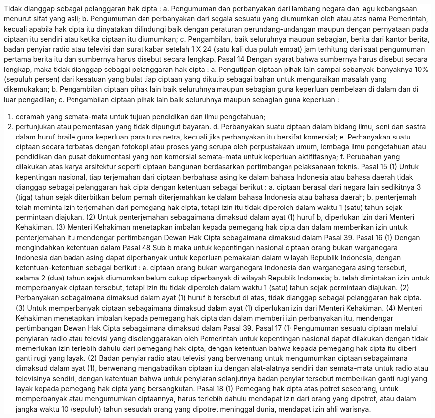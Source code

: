 Tidak dianggap sebagai pelanggaran hak cipta :
a. Pengumuman dan perbanyakan dari lambang negara dan lagu kebangsaan menurut sifat yang asli;
b. Pengumuman dan perbanyakan dari segala sesuatu yang diumumkan oleh atau atas nama Pemerintah, kecuali apabila hak cipta itu dinyatakan dilindungi baik dengan peraturan perundang-undangan maupun dengan pernyataan pada ciptaan itu sendiri atau ketika ciptaan itu diumumkan;
c. Pengambilan, baik seluruhnya maupun sebagian, berita dari kantor berita, badan penyiar radio atau televisi dan surat kabar setelah 1 X 24 (satu kali dua puluh empat) jam terhitung dari saat pengumuman pertama berita itu dan sumbernya harus disebut secara lengkap.
Pasal 14
Dengan syarat bahwa sumbernya harus disebut secara lengkap, maka tidak dianggap sebagai pelanggaran hak cipta :
a. Pengutipan ciptaan pihak lain sampai sebanyak-banyaknya 10% (sepuluh persen) dari kesatuan yang bulat tiap ciptaan yang dikutip sebagai bahan untuk menguraikan masalah yang dikemukakan;
b. Pengambilan ciptaan pihak lain baik seluruhnya maupun sebagian guna keperluan pembelaan di dalam dan di luar pengadilan;
c. Pengambilan ciptaan pihak lain baik seluruhnya maupun sebagian guna keperluan :
1. ceramah yang semata-mata untuk tujuan pendidikan dan ilmu pengetahuan;
2. pertunjukan atau pementasan yang tidak dipungut bayaran.
d. Perbanyakan suatu ciptaan dalam bidang ilmu, seni dan sastra dalam huruf braile guna keperluan para tuna netra, kecuali jika perbanyakan itu bersifat komersial;
e. Perbanyakan suatu ciptaan secara terbatas dengan fotokopi atau proses yang serupa oleh perpustakaan umum, lembaga ilmu pengetahuan atau pendidikan dan pusat dokumentasi yang non komersial semata-mata untuk keperluan aktifitasnya;
f. Perubahan yang dilakukan atas karya arsitektur seperti ciptaan bangunan berdasarkan pertimbangan pelaksanaan teknis.
Pasal 15
(1) Untuk kepentingan nasional, tiap terjemahan dari ciptaan berbahasa asing ke dalam bahasa Indonesia atau bahasa daerah tidak dianggap sebagai pelanggaran hak cipta dengan ketentuan sebagai berikut :
a. ciptaan berasal dari negara lain sedikitnya 3 (tiga) tahun sejak diterbitkan belum pernah diterjemahkan ke dalam bahasa Indonesia atau bahasa daerah;
b. penterjemah telah meminta izin terjemahan dari pemegang hak cipta, tetapi izin itu tidak diperoleh dalam waktu 1 (satu) tahun sejak permintaan diajukan.
(2) Untuk penterjemahan sebagaimana dimaksud dalam ayat (1) huruf b, diperlukan izin dari Menteri Kehakiman.
(3) Menteri Kehakiman menetapkan imbalan kepada pemegang hak cipta dan dalam memberikan izin untuk penterjemahan itu mendengar pertimbangan Dewan Hak Cipta sebagaimana dimaksud dalam Pasal 39.
Pasal 16
(1) Dengan mengindahkan ketentuan dalam Pasal 48 Sub b maka untuk kepentingan nasional ciptaan orang bukan warganegara Indonesia dan badan asing dapat diperbanyak untuk keperluan pemakaian dalam wilayah Republik Indonesia, dengan ketentuan-ketentuan sebagai berikut :
a. ciptaan orang bukan warganegara Indonesia dan warganegara asing tersebut, selama 2 (dua) tahun sejak diumumkan belum cukup diperbanyak di wilayah Republik Indonesia;
b. telah dimintakan izin untuk memperbanyak ciptaan tersebut, tetapi izin itu tidak diperoleh dalam waktu 1 (satu) tahun sejak permintaan diajukan.
(2) Perbanyakan sebagaimana dimaksud dalam ayat (1) huruf b tersebut di atas, tidak dianggap sebagai pelanggaran hak cipta.
(3) Untuk memperbanyak ciptaan sebagaimana dimaksud dalam ayat (1) diperlukan izin dari Menteri Kehakiman.
(4) Menteri Kehakiman menetapkan imbalan kepada pemegang hak cipta dan dalam memberi izin perbanyakan itu, mendengar pertimbangan Dewan Hak Cipta sebagaimana dimaksud dalam Pasal 39.
Pasal 17
(1) Pengumuman sesuatu ciptaan melalui penyiaran radio atau televisi yang diselenggarakan oleh Pemerintah untuk kepentingan nasional dapat dilakukan dengan tidak memerlukan izin terlebih dahulu dari pemegang hak cipta, dengan ketentuan bahwa kepada pemegang hak cipta itu diberi ganti rugi yang layak.
(2) Badan penyiar radio atau televisi yang berwenang untuk mengumumkan ciptaan sebagaimana dimaksud dalam ayat (1), berwenang mengabadikan ciptaan itu dengan alat-alatnya sendiri dan semata-mata untuk radio atau televisinya sendiri, dengan katentuan bahwa untuk penyiaran selanjutnya badan penyiar tersebut memberikan ganti rugi yang layak kepada pemegang hak cipta yang bersangkutan.
Pasal 18
(1) Pemegang hak cipta atas potret seseorang, untuk memperbanyak atau mengumumkan ciptaannya, harus terlebih dahulu mendapat izin dari orang yang dipotret, atau dalam jangka waktu 10 (sepuluh) tahun sesudah orang yang dipotret meninggal dunia, mendapat izin ahli warisnya.